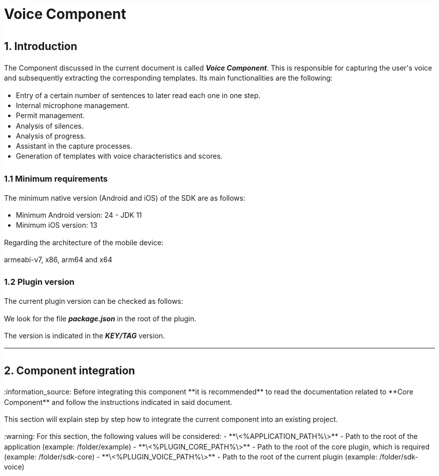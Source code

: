 # Voice Component

## 1. Introduction
The Component discussed in the current document is called ***Voice Component***. This is responsible for capturing the user's voice and subsequently extracting the corresponding templates. Its main functionalities are the following:

- Entry of a certain number of sentences to later read each one in one step.
- Internal microphone management.
- Permit management.
- Analysis of silences.
- Analysis of progress.
- Assistant in the capture processes.
- Generation of templates with voice characteristics and scores.

### 1.1 Minimum requirements

The minimum native version (Android and iOS) of the SDK are as follows:

- Minimum Android version: 24 - JDK 11
- Minimum iOS version: 13

Regarding the architecture of the mobile device:

armeabi-v7, x86, arm64 and x64

### 1.2 Plugin version
The current plugin version can be checked as follows:

We look for the file ***package.json*** in the root of the plugin.

The version is indicated in the ***KEY/TAG*** version.

---

## 2. Component integration 

<div class="note">
<span class="note">:information_source:</span>
Before integrating this component **it is recommended** to read the documentation related to **Core Component** and follow the instructions indicated in said document.
</div>

This section will explain step by step how to integrate the current component into an existing project. 

<div class="warning">
<span class="warning">:warning:</span>
For this section, the following values ​​will be considered:
- **\<%APPLICATION_PATH%\>** - Path to the root of the application (example: /folder/example)
- **\<%PLUGIN_CORE_PATH%\>** - Path to the root of the core plugin, which is required (example: /folder/sdk-core)
- **\<%PLUGIN_VOICE_PATH%\>** - Path to the root of the current plugin (example: /folder/sdk-voice)
</div>
